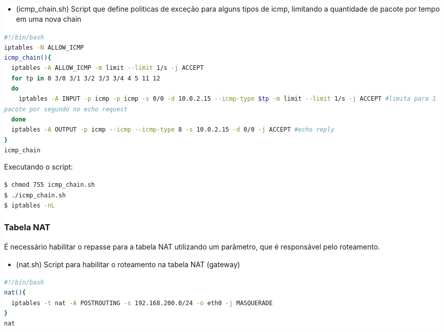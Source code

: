 - (icmp_chain.sh) Script que define politicas de exceção para alguns tipos de icmp, limitando a quantidade de pacote por tempo em uma nova chain
```bash
#!/bin/bash
iptables -N ALLOW_ICMP
icmp_chain(){
  iptables -A ALLOW_ICMP -m limit --limit 1/s -j ACCEPT
  for tp in 0 3/0 3/1 3/2 3/3 3/4 4 5 11 12
  do
    iptables -A INPUT -p icmp -p icmp -s 0/0 -d 10.0.2.15 --icmp-type $tp -m limit --limit 1/s -j ACCEPT #limita para 1 pacote por segundo no echo request
  done
  iptables -A OUTPUT -p icmp --icmp --icmp-type 8 -s 10.0.2.15 -d 0/0 -j ACCEPT #echo reply
}
icmp_chain
```

Executando o script:
```bash
$ chmod 755 icmp_chain.sh
$ ./icmp_chain.sh
$ iptables -nL
```

### Tabela NAT

É necessário habilitar o repasse para a tabela NAT utilizando um parâmetro, que é responsável pelo roteamento.

- (nat.sh) Script para habilitar o roteamento na tabela NAT (gateway)

```bash
#!/bin/bash
nat(){
  iptables -t nat -A POSTROUTING -s 192.168.200.0/24 -o eth0 -j MASQUERADE
}
nat
```
